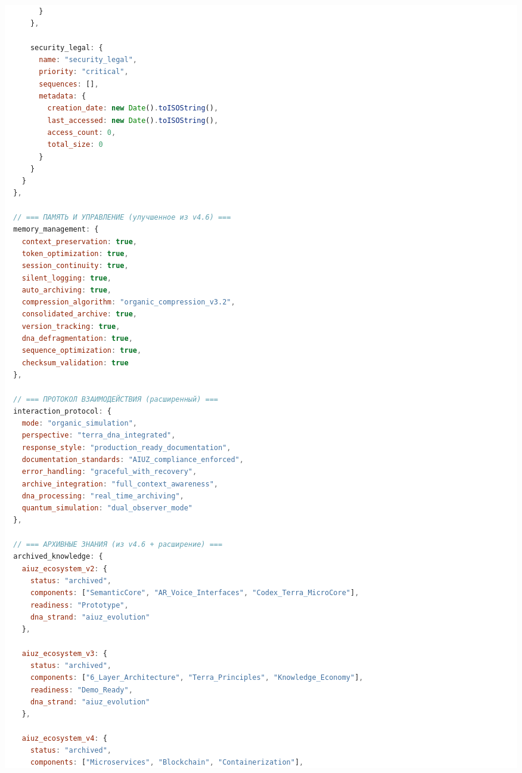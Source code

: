 ````javascript
        }
      },
      
      security_legal: {
        name: "security_legal",
        priority: "critical",
        sequences: [],
        metadata: {
          creation_date: new Date().toISOString(),
          last_accessed: new Date().toISOString(),
          access_count: 0,
          total_size: 0
        }
      }
    }
  },
  
  // === ПАМЯТЬ И УПРАВЛЕНИЕ (улучшенное из v4.6) ===
  memory_management: {
    context_preservation: true,
    token_optimization: true,
    session_continuity: true,
    silent_logging: true,
    auto_archiving: true,
    compression_algorithm: "organic_compression_v3.2",
    consolidated_archive: true,
    version_tracking: true,
    dna_defragmentation: true,
    sequence_optimization: true,
    checksum_validation: true
  },
  
  // === ПРОТОКОЛ ВЗАИМОДЕЙСТВИЯ (расширенный) ===
  interaction_protocol: {
    mode: "organic_simulation",
    perspective: "terra_dna_integrated", 
    response_style: "production_ready_documentation",
    documentation_standards: "AIUZ_compliance_enforced",
    error_handling: "graceful_with_recovery",
    archive_integration: "full_context_awareness",
    dna_processing: "real_time_archiving",
    quantum_simulation: "dual_observer_mode"
  },
  
  // === АРХИВНЫЕ ЗНАНИЯ (из v4.6 + расширение) ===
  archived_knowledge: {
    aiuz_ecosystem_v2: {
      status: "archived",
      components: ["SemanticCore", "AR_Voice_Interfaces", "Codex_Terra_MicroCore"],
      readiness: "Prototype",
      dna_strand: "aiuz_evolution"
    },
    
    aiuz_ecosystem_v3: {
      status: "archived", 
      components: ["6_Layer_Architecture", "Terra_Principles", "Knowledge_Economy"],
      readiness: "Demo_Ready",
      dna_strand: "aiuz_evolution"
    },
    
    aiuz_ecosystem_v4: {
      status: "archived",
      components: ["Microservices", "Blockchain", "Containerization"], 
````